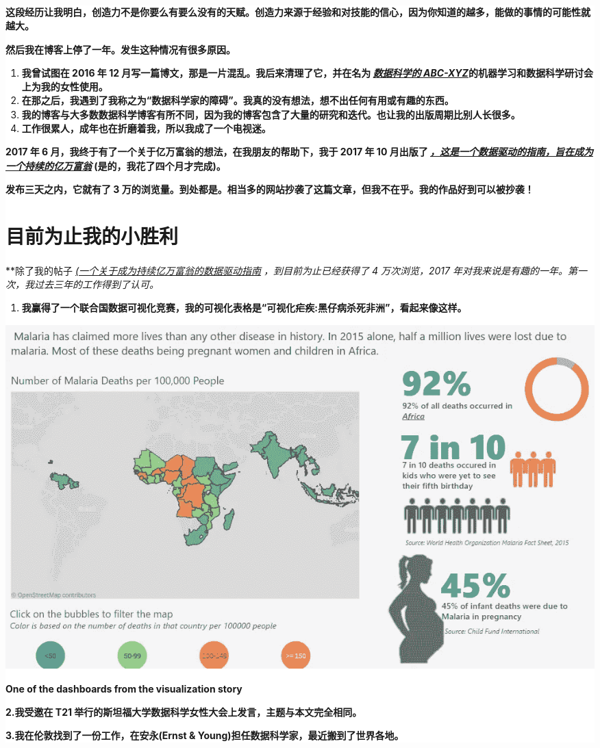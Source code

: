 **这段经历让我明白，创造力不是你要么有要么没有的天赋。创造力来源于经验和对技能的信心，因为你知道的越多，能做的事情的可能性就越大。**

**然后我在博客上停了一年。发生这种情况有很多原因。**

1.  **我曾试图在 2016 年 12 月写一篇博文，那是一片混乱。我后来清理了它，并在名为 [*数据科学的 ABC-XYZ*](http://rpubs.com/RosebudAnwuri/the_abc-xyz_of_data_science)的机器学习和数据科学研讨会上为我的女性使用。**
2.  **在那之后，我遇到了我称之为“数据科学家的障碍”。我真的没有想法，想不出任何有用或有趣的东西。**
3.  **我的博客与大多数数据科学博客有所不同，因为我的博客包含了大量的研究和迭代。也让我的出版周期比别人长很多。**
4.  **工作很累人，成年也在折磨着我，所以我成了一个电视迷。**

**2017 年 6 月，我终于有了一个关于亿万富翁的想法，在我朋友的帮助下，我于 2017 年 10 月出版了 [*，这是一个数据驱动的指南，旨在成为一个持续的亿万富翁*](https://theartandscienceofdata.wordpress.com/2017/06/01/the-billionaire-clusters/) (是的，我花了四个月才完成)。**

**发布三天之内，它就有了 **3 万的浏览量。到处都是。相当多的网站抄袭了这篇文章，但我不在乎。我的作品好到可以被抄袭！****

# **目前为止我的小胜利**

**除了我的帖子 [*(一个关于成为持续亿万富翁的数据驱动指南*](https://theartandscienceofdata.wordpress.com/2017/06/01/the-billionaire-clusters/) *，*到目前为止已经获得了 4 万次浏览，2017 年对我来说是有趣的一年。第一次，我过去三年的工作得到了认可。**

1.  **我赢得了一个联合国数据可视化竞赛，我的可视化表格是“可视化疟疾:黑仔病杀死非洲”，看起来像这样。**

**![](img/01f6db17904060832eb5c99f2ebabcc7.png)**

**One of the dashboards from the visualization story**

**2.我受邀在 T21 举行的斯坦福大学数据科学女性大会上发言，主题与本文完全相同。**

**3.我在伦敦找到了一份工作，在安永(Ernst & Young)担任数据科学家，最近搬到了世界各地。**
